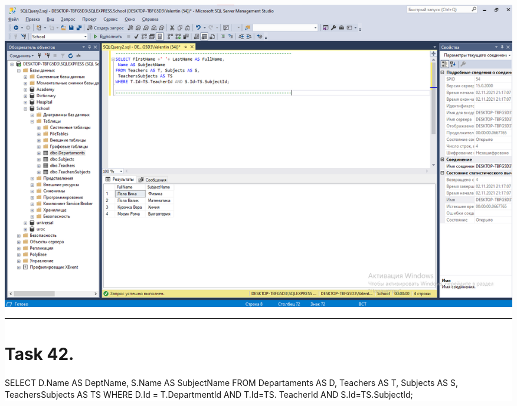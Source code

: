 ![Image text](https://raw.githubusercontent.com/VLola/sql/master/images/41.png)

___

# Task 42.

SELECT D.Name AS DeptName, S.Name
AS SubjectName
FROM Departaments AS D, Teachers AS T, Subjects
AS S, TeachersSubjects AS TS
WHERE D.Id = T.DepartmentId AND T.Id=TS.
TeacherId AND S.Id=TS.SubjectId;
